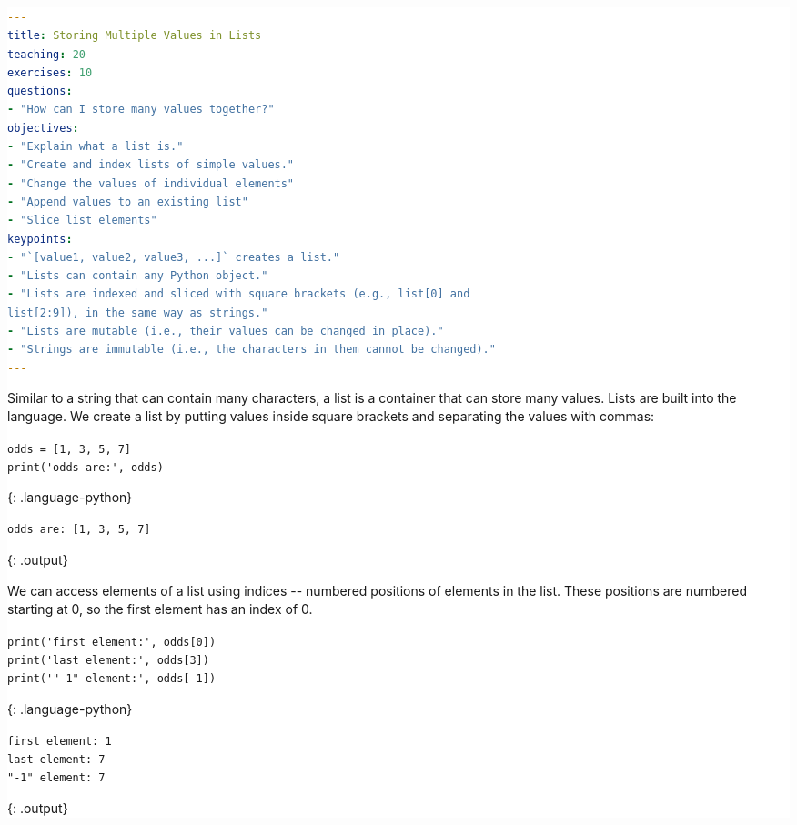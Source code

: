 ```yaml
---
title: Storing Multiple Values in Lists
teaching: 20
exercises: 10
questions:
- "How can I store many values together?"
objectives:
- "Explain what a list is."
- "Create and index lists of simple values."
- "Change the values of individual elements"
- "Append values to an existing list"
- "Slice list elements"
keypoints:
- "`[value1, value2, value3, ...]` creates a list."
- "Lists can contain any Python object."
- "Lists are indexed and sliced with square brackets (e.g., list[0] and
list[2:9]), in the same way as strings."
- "Lists are mutable (i.e., their values can be changed in place)."
- "Strings are immutable (i.e., the characters in them cannot be changed)."
---
```


Similar to a string that can contain many characters,
a list is a container that can store many values.
Lists are built into the language.
We create a list by putting values inside square brackets
and separating the values with commas:

~~~
odds = [1, 3, 5, 7]
print('odds are:', odds)
~~~
{: .language-python}

~~~
odds are: [1, 3, 5, 7]
~~~
{: .output}

We can access elements of a list using indices -- numbered positions of elements in the list.
These positions are numbered starting at 0, so the first element has an index of 0.

~~~
print('first element:', odds[0])
print('last element:', odds[3])
print('"-1" element:', odds[-1])
~~~
{: .language-python}

~~~
first element: 1
last element: 7
"-1" element: 7
~~~
{: .output}
